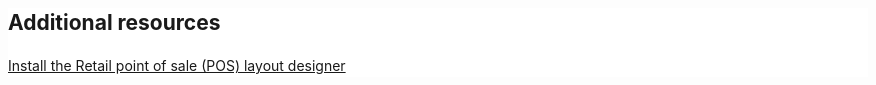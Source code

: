 ## Additional resources

[Install the Retail point of sale (POS) layout designer](install-pos-layout-designer.md)
